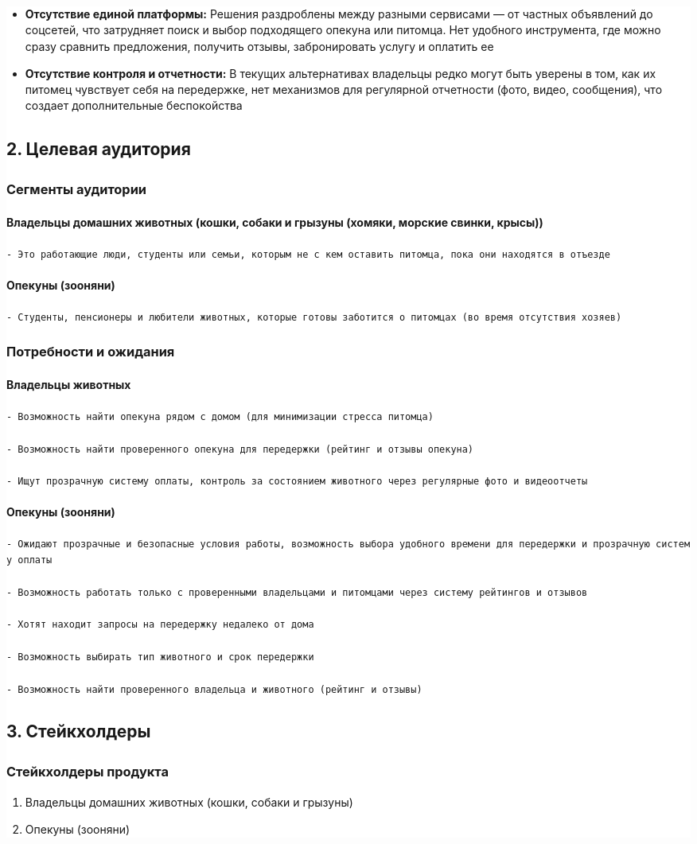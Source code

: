 - **Отсутствие единой платформы:** Решения раздроблены между разными сервисами — от частных объявлений до соцсетей, что затрудняет поиск и выбор подходящего опекуна или питомца. Нет удобного инструмента, где можно сразу сравнить предложения, получить отзывы, забронировать услугу и оплатить ее

- **Отсутствие контроля и отчетности:** В текущих альтернативах владельцы редко могут быть уверены в том, как их питомец чувствует себя на передержке, нет механизмов для регулярной отчетности (фото, видео, сообщения), что создает дополнительные беспокойства

## **2. Целевая аудитория**

### **Сегменты аудитории**

#### **Владельцы домашних животных (кошки, собаки и грызуны (хомяки, морские свинки, крысы))**

    - Это работающие люди, студенты или семьи, которым не с кем оставить питомца, пока они находятся в отъезде

#### **Опекуны (зооняни)**

    - Студенты, пенсионеры и любители животных, которые готовы заботится о питомцах (во время отсутствия хозяев)

### **Потребности и ожидания**

#### **Владельцы животных**

    - Возможность найти опекуна рядом с домом (для минимизации стресса питомца)

    - Возможность найти проверенного опекуна для передержки (рейтинг и отзывы опекуна)

    - Ищут прозрачную систему оплаты, контроль за состоянием животного через регулярные фото и видеоотчеты

#### **Опекуны (зооняни)**

    - Ожидают прозрачные и безопасные условия работы, возможность выбора удобного времени для передержки и прозрачную систему оплаты

    - Возможность работать только с проверенными владельцами и питомцами через систему рейтингов и отзывов

    - Хотят находит запросы на передержку недалеко от дома

    - Возможность выбирать тип животного и срок передержки

    - Возможность найти проверенного владельца и животного (рейтинг и отзывы)

## **3. Стейкхолдеры**

### **Стейкхолдеры продукта**

1. Владельцы домашних животных (кошки, собаки и грызуны)

2. Опекуны (зооняни)
